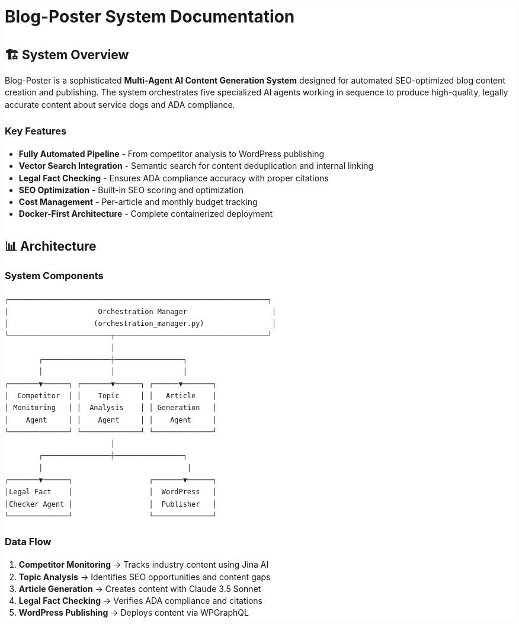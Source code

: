 # Blog-Poster System Documentation

## 🏗️ System Overview

Blog-Poster is a sophisticated **Multi-Agent AI Content Generation System** designed for automated SEO-optimized blog content creation and publishing. The system orchestrates five specialized AI agents working in sequence to produce high-quality, legally accurate content about service dogs and ADA compliance.

### Key Features
- **Fully Automated Pipeline** - From competitor analysis to WordPress publishing
- **Vector Search Integration** - Semantic search for content deduplication and internal linking
- **Legal Fact Checking** - Ensures ADA compliance accuracy with proper citations
- **SEO Optimization** - Built-in SEO scoring and optimization
- **Cost Management** - Per-article and monthly budget tracking
- **Docker-First Architecture** - Complete containerized deployment

## 📊 Architecture

### System Components

```
┌─────────────────────────────────────────────────────────────┐
│                     Orchestration Manager                    │
│                    (orchestration_manager.py)                │
└────────────────────────┬────────────────────────────────────┘
                         │
        ┌────────────────┼────────────────┐
        │                │                │
┌───────▼──────┐ ┌───────▼──────┐ ┌──────▼───────┐
│  Competitor  │ │    Topic     │ │   Article    │
│ Monitoring   │ │  Analysis    │ │ Generation   │
│    Agent     │ │    Agent     │ │    Agent     │
└──────────────┘ └──────────────┘ └──────────────┘
                         │
        ┌────────────────┼────────────────┐
        │                                  │
┌───────▼──────┐                  ┌───────▼──────┐
│Legal Fact    │                  │  WordPress   │
│Checker Agent │                  │  Publisher   │
└──────────────┘                  └──────────────┘
```

### Data Flow

1. **Competitor Monitoring** → Tracks industry content using Jina AI
2. **Topic Analysis** → Identifies SEO opportunities and content gaps
3. **Article Generation** → Creates content with Claude 3.5 Sonnet
4. **Legal Fact Checking** → Verifies ADA compliance and citations
5. **WordPress Publishing** → Deploys content via WPGraphQL
